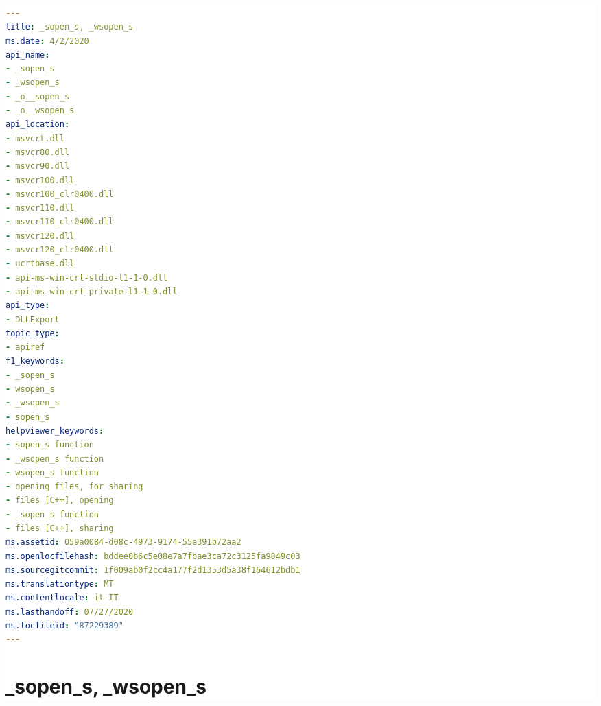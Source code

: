```yaml
---
title: _sopen_s, _wsopen_s
ms.date: 4/2/2020
api_name:
- _sopen_s
- _wsopen_s
- _o__sopen_s
- _o__wsopen_s
api_location:
- msvcrt.dll
- msvcr80.dll
- msvcr90.dll
- msvcr100.dll
- msvcr100_clr0400.dll
- msvcr110.dll
- msvcr110_clr0400.dll
- msvcr120.dll
- msvcr120_clr0400.dll
- ucrtbase.dll
- api-ms-win-crt-stdio-l1-1-0.dll
- api-ms-win-crt-private-l1-1-0.dll
api_type:
- DLLExport
topic_type:
- apiref
f1_keywords:
- _sopen_s
- wsopen_s
- _wsopen_s
- sopen_s
helpviewer_keywords:
- sopen_s function
- _wsopen_s function
- wsopen_s function
- opening files, for sharing
- files [C++], opening
- _sopen_s function
- files [C++], sharing
ms.assetid: 059a0084-d08c-4973-9174-55e391b72aa2
ms.openlocfilehash: bddee0b6c5e08e7a7fbae3ca72c3125fa9849c03
ms.sourcegitcommit: 1f009ab0f2cc4a177f2d1353d5a38f164612bdb1
ms.translationtype: MT
ms.contentlocale: it-IT
ms.lasthandoff: 07/27/2020
ms.locfileid: "87229389"
---
```

# <a name="_sopen_s-_wsopen_s"></a>_sopen_s, _wsopen_s
